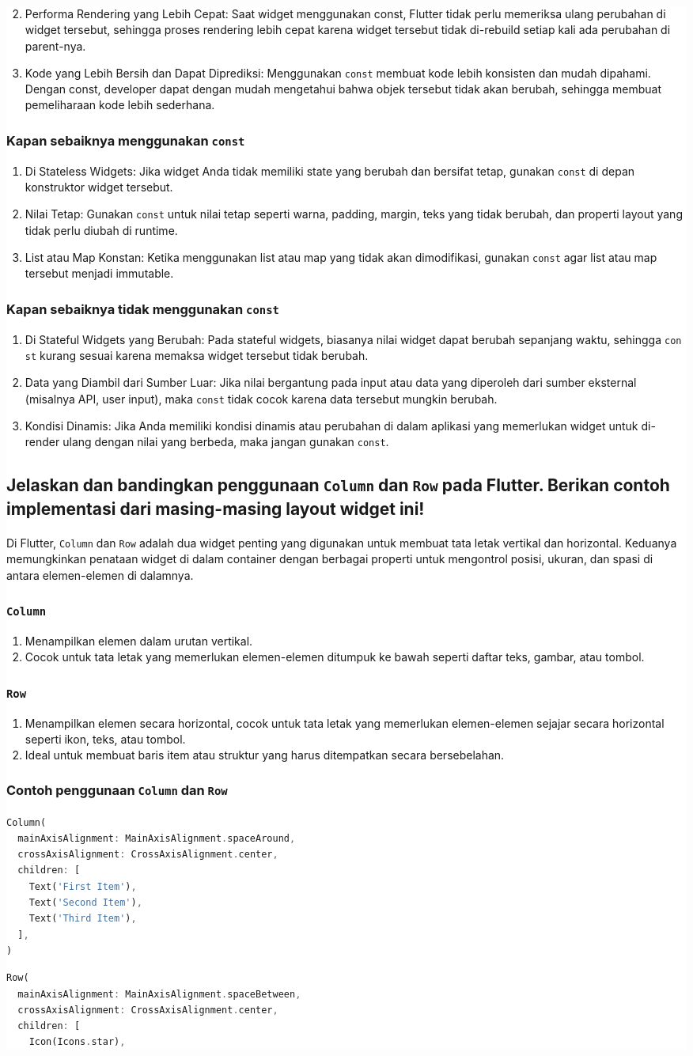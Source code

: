 2. Performa Rendering yang Lebih Cepat: Saat widget menggunakan const, Flutter tidak perlu memeriksa ulang perubahan di widget tersebut, sehingga proses rendering lebih cepat karena widget tersebut tidak di-rebuild setiap kali ada perubahan di parent-nya.

3. Kode yang Lebih Bersih dan Dapat Diprediksi: Menggunakan `const` membuat kode lebih konsisten dan mudah dipahami. Dengan const, developer dapat dengan mudah mengetahui bahwa objek tersebut tidak akan berubah, sehingga membuat pemeliharaan kode lebih sederhana.

### Kapan sebaiknya menggunakan `const`
1. Di Stateless Widgets: Jika widget Anda tidak memiliki state yang berubah dan bersifat tetap, gunakan `const` di depan konstruktor widget tersebut.

2. Nilai Tetap: Gunakan `const` untuk nilai tetap seperti warna, padding, margin, teks yang tidak berubah, dan properti layout yang tidak perlu diubah di runtime.

3. List atau Map Konstan: Ketika menggunakan list atau map yang tidak akan dimodifikasi, gunakan `const` agar list atau map tersebut menjadi immutable.

### Kapan sebaiknya tidak menggunakan `const`
1. Di Stateful Widgets yang Berubah: Pada stateful widgets, biasanya nilai widget dapat berubah sepanjang waktu, sehingga `const` kurang sesuai karena memaksa widget tersebut tidak berubah.

2. Data yang Diambil dari Sumber Luar: Jika nilai bergantung pada input atau data yang diperoleh dari sumber eksternal (misalnya API, user input), maka `const` tidak cocok karena data tersebut mungkin berubah.

3. Kondisi Dinamis: Jika Anda memiliki kondisi dinamis atau perubahan di dalam aplikasi yang memerlukan widget untuk di-render ulang dengan nilai yang berbeda, maka jangan gunakan `const`.

## Jelaskan dan bandingkan penggunaan `Column` dan `Row` pada Flutter. Berikan contoh implementasi dari masing-masing layout widget ini!
Di Flutter, `Column` dan `Row` adalah dua widget penting yang digunakan untuk membuat tata letak vertikal dan horizontal. Keduanya memungkinkan penataan widget di dalam container dengan berbagai properti untuk mengontrol posisi, ukuran, dan spasi di antara elemen-elemen di dalamnya.

### `Column`
1. Menampilkan elemen dalam urutan vertikal.
2. Cocok untuk tata letak yang memerlukan elemen-elemen ditumpuk ke bawah seperti daftar teks, gambar, atau tombol.

### `Row`
1. Menampilkan elemen secara horizontal, cocok untuk tata letak yang memerlukan elemen-elemen sejajar secara horizontal seperti ikon, teks, atau tombol.
2. Ideal untuk membuat baris item atau struktur yang harus ditempatkan secara bersebelahan.

### Contoh penggunaan `Column` dan `Row`
```dart
Column(
  mainAxisAlignment: MainAxisAlignment.spaceAround,
  crossAxisAlignment: CrossAxisAlignment.center,
  children: [
    Text('First Item'),
    Text('Second Item'),
    Text('Third Item'),
  ],
)
```
```dart
Row(
  mainAxisAlignment: MainAxisAlignment.spaceBetween,
  crossAxisAlignment: CrossAxisAlignment.center,
  children: [
    Icon(Icons.star),
```